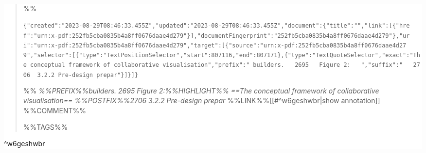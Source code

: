 

>%%
>```annotation-json
>{"created":"2023-08-29T08:46:33.455Z","updated":"2023-08-29T08:46:33.455Z","document":{"title":"","link":[{"href":"urn:x-pdf:252fb5cba0835b4a8ff0676daae4d279"}],"documentFingerprint":"252fb5cba0835b4a8ff0676daae4d279"},"uri":"urn:x-pdf:252fb5cba0835b4a8ff0676daae4d279","target":[{"source":"urn:x-pdf:252fb5cba0835b4a8ff0676daae4d279","selector":[{"type":"TextPositionSelector","start":807116,"end":807171},{"type":"TextQuoteSelector","exact":"The conceptual framework of collaborative visualisation","prefix":" builders.   2695   Figure 2:   ","suffix":"   2706  3.2.2 Pre-design prepar"}]}]}
>```
>%%
>*%%PREFIX%%builders.   2695   Figure 2:%%HIGHLIGHT%% ==The conceptual framework of collaborative visualisation== %%POSTFIX%%2706  3.2.2 Pre-design prepar*
>%%LINK%%[[#^w6geshwbr|show annotation]]
>%%COMMENT%%
>
>%%TAGS%%
>
^w6geshwbr
